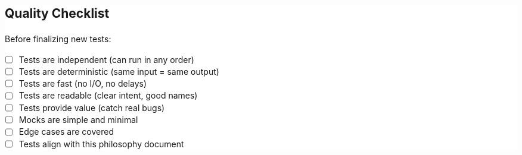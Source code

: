 ## Quality Checklist

Before finalizing new tests:

- [ ] Tests are independent (can run in any order)
- [ ] Tests are deterministic (same input = same output)
- [ ] Tests are fast (no I/O, no delays)
- [ ] Tests are readable (clear intent, good names)
- [ ] Tests provide value (catch real bugs)
- [ ] Mocks are simple and minimal
- [ ] Edge cases are covered
- [ ] Tests align with this philosophy document
